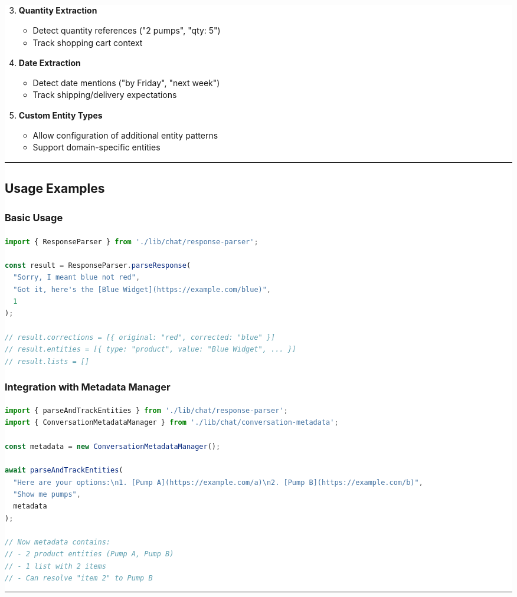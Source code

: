 3. **Quantity Extraction**
   - Detect quantity references ("2 pumps", "qty: 5")
   - Track shopping cart context

4. **Date Extraction**
   - Detect date mentions ("by Friday", "next week")
   - Track shipping/delivery expectations

5. **Custom Entity Types**
   - Allow configuration of additional entity patterns
   - Support domain-specific entities

---

## Usage Examples

### Basic Usage

```typescript
import { ResponseParser } from './lib/chat/response-parser';

const result = ResponseParser.parseResponse(
  "Sorry, I meant blue not red",
  "Got it, here's the [Blue Widget](https://example.com/blue)",
  1
);

// result.corrections = [{ original: "red", corrected: "blue" }]
// result.entities = [{ type: "product", value: "Blue Widget", ... }]
// result.lists = []
```

### Integration with Metadata Manager

```typescript
import { parseAndTrackEntities } from './lib/chat/response-parser';
import { ConversationMetadataManager } from './lib/chat/conversation-metadata';

const metadata = new ConversationMetadataManager();

await parseAndTrackEntities(
  "Here are your options:\n1. [Pump A](https://example.com/a)\n2. [Pump B](https://example.com/b)",
  "Show me pumps",
  metadata
);

// Now metadata contains:
// - 2 product entities (Pump A, Pump B)
// - 1 list with 2 items
// - Can resolve "item 2" to Pump B
```

---
